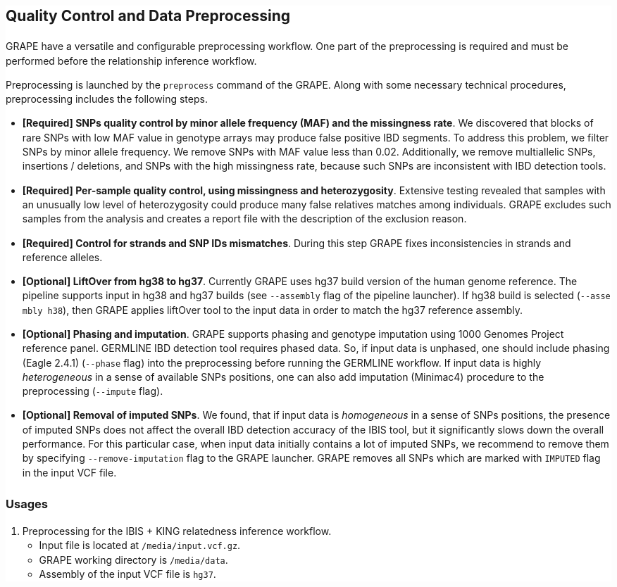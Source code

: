 ## Quality Control and Data Preprocessing

GRAPE have a versatile and configurable preprocessing workflow.
One part of the preprocessing is required and must be performed before the relationship inference workflow.

Preprocessing is launched by the `preprocess` command of the GRAPE.
Along with some necessary technical procedures, preprocessing includes the following steps.

* **[Required] SNPs quality control by minor allele frequency (MAF) and the missingness rate**.
    We discovered that blocks of rare SNPs with low MAF value in genotype arrays may produce false positive IBD segments.
    To address this problem, we filter SNPs by minor allele frequency.
    We remove SNPs with MAF value less than 0.02.
    Additionally, we remove multiallelic SNPs, insertions / deletions, and SNPs with the high missingness rate, because such SNPs are inconsistent with IBD detection tools.

* **[Required] Per-sample quality control, using missingness and heterozygosity**.
    Extensive testing revealed that samples with an unusually low level of heterozygosity could produce many false relatives matches among individuals.
    GRAPE excludes such samples from the analysis and creates a report file with the description of the exclusion reason.

* **[Required] Control for strands and SNP IDs mismatches**.
    During this step GRAPE fixes inconsistencies in strands and reference alleles.

* **[Optional] LiftOver from hg38 to hg37**.
    Currently GRAPE uses hg37 build version of the human genome reference.
    The pipeline supports input in hg38 and hg37 builds (see `--assembly` flag of the pipeline launcher).
    If hg38 build is selected (`--assembly h38`), then GRAPE applies liftOver tool to the input data in order to match the hg37 reference assembly.

* **[Optional] Phasing and imputation**.
    GRAPE supports phasing and genotype imputation using 1000 Genomes Project reference panel.
    GERMLINE IBD detection tool requires phased data.
    So, if input data is unphased, one should include phasing (Eagle 2.4.1) (`--phase` flag) into the preprocessing before running the GERMLINE workflow.
    If input data is highly _heterogeneous_ in a sense of available SNPs positions, one can also add imputation (Minimac4) procedure to the preprocessing (`--impute` flag).

* **[Optional] Removal of imputed SNPs**.
    We found, that if input data is _homogeneous_ in a sense of SNPs positions, the presence of imputed SNPs does not affect the overall IBD detection accuracy of the IBIS tool, but it significantly slows down the overall performance.
    For this particular case, when input data initially contains a lot of imputed SNPs, we recommend to remove them by specifying `--remove-imputation` flag to the GRAPE launcher.
    GRAPE removes all SNPs which are marked with `IMPUTED` flag in the input VCF file.

### Usages

1. Preprocessing for the IBIS + KING relatedness inference workflow.
    - Input file is located at `/media/input.vcf.gz`.
    - GRAPE working directory is `/media/data`.
    - Assembly of the input VCF file is `hg37`.
